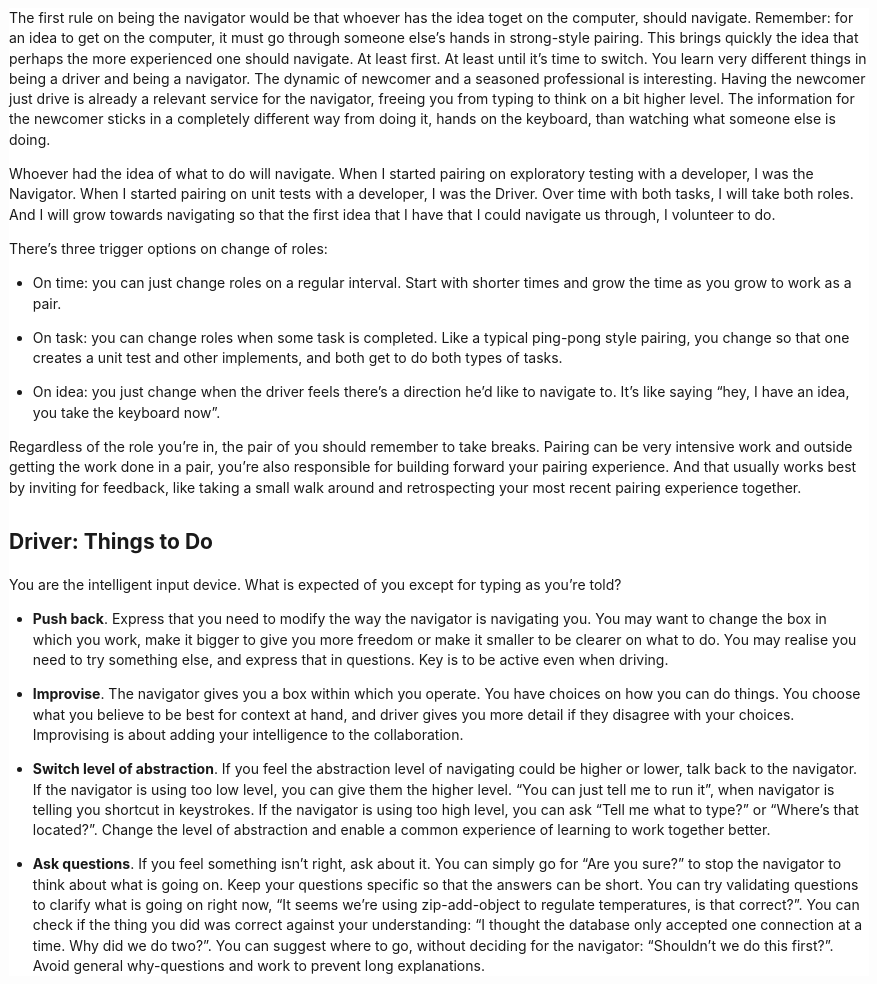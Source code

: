 The first rule on being the navigator would be that whoever has the idea toget on the computer, should navigate. Remember: for an idea to get on the computer, it must go through someone else’s hands in strong-style pairing. This brings quickly the idea that perhaps the more experienced one should navigate. At least first. At least until it’s time to switch. You learn very different things in being a driver and being a navigator.
The dynamic of newcomer and a seasoned professional is interesting. Having the newcomer just drive is already a relevant service for the navigator, freeing you from typing to think on a bit higher level. The information for the newcomer sticks in a completely different way from doing it, hands on the keyboard, than watching what someone else is doing.

Whoever had the idea of what to do will navigate. When I started pairing on exploratory testing with a developer, I was the Navigator. When I started pairing on unit tests with a developer, I was the Driver. Over time with both tasks, I will take both roles. And I will grow towards navigating so that the first idea that I have that I could navigate us through, I volunteer to do.

There’s three trigger options on change of roles:

* On time: you can just change roles on a regular interval. Start with shorter times and grow the time as you grow to work as a pair.

* On task: you can change roles when some task is completed. Like a typical ping-pong style pairing, you change so that one creates a unit test and other implements, and both get to do both types of tasks.

* On idea: you just change when the driver feels there’s a direction he’d like to navigate to. It’s like saying “hey, I have an idea, you take the keyboard now”.

Regardless of the role you’re in, the pair of you should remember to take breaks. Pairing can be very intensive work and outside getting the work done in a pair, you’re also responsible for building forward your pairing experience. And that usually works best by inviting for feedback, like taking a small walk around and retrospecting your most recent pairing experience together.

## Driver: Things to Do

You are the intelligent input device. What is expected of you except for typing as you’re told?

* **Push back**. Express that you need to modify the way the navigator is navigating you. You may want to change the box in which you work, make it bigger to give you more freedom or make it smaller to be clearer on what to do. You may realise you need to try something else, and express that in questions. Key is to be active even when driving.

* **Improvise**. The navigator gives you a box within which you operate. You have choices on how you can do things. You choose what you believe to be best for context at hand, and driver gives you more detail if they disagree with your choices. Improvising is about adding your intelligence to the collaboration.

* **Switch level of abstraction**. If you feel the abstraction level of navigating could be higher or lower, talk back to the navigator. If the navigator is using too low level, you can give them the higher level. “You can just tell me to run it”, when navigator is telling you shortcut in keystrokes. If the navigator is using too high level, you can ask “Tell me what to type?” or “Where’s that located?”. Change the level of abstraction and enable a common experience of learning to work together better.

* **Ask questions**. If you feel something isn’t right, ask about it. You can simply go for “Are you sure?” to stop the navigator to think about what is going on. Keep your questions specific so that the answers can be short. You can try validating questions to clarify what is going on right now, “It seems we’re using zip-add-object to regulate temperatures, is that correct?”. You can check if the thing you did was correct against your understanding: “I thought the database only accepted one connection at a time. Why did we do two?”. You can suggest where to go, without deciding for the navigator: “Shouldn’t we do this first?”. Avoid general why-questions and work to prevent long explanations.
